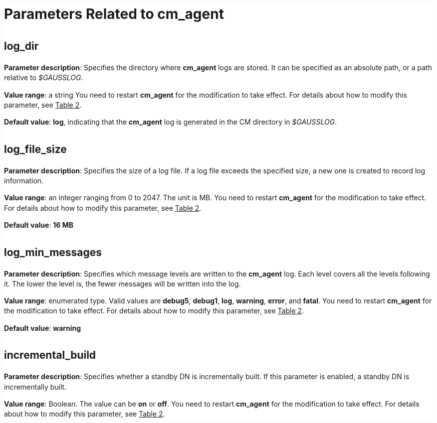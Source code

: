 # Parameters Related to cm\_agent<a name="EN-US_TOPIC_0295386222"></a>

## log\_dir<a name="en-us_topic_0059779159_sffb0266aeee84425addb74a3f8a1c5a9"></a>

**Parameter description**: Specifies the directory where  **cm\_agent**  logs are stored. It can be specified as an absolute path, or a path relative to  _$GAUSSLOG_.

**Value range**: a string You need to restart  **cm\_agent**  for the modification to take effect. For details about how to modify this parameter, see  [Table 2](../DatabaseAdministrationGuide/resetting-parameters.md#en-us_topic_0283137176_en-us_topic_0237121562_en-us_topic_0059777490_t290c8f15953843db8d8e53d867cd893d).

**Default value**:  **log**, indicating that the  **cm\_agent**  log is generated in the CM directory in  _$GAUSSLOG_.

## log\_file\_size<a name="en-us_topic_0059779159_s9e630e0cb4304e3a88b689cc3baa49b8"></a>

**Parameter description**: Specifies the size of a log file. If a log file exceeds the specified size, a new one is created to record log information.

**Value range**: an integer ranging from 0 to 2047. The unit is MB. You need to restart  **cm\_agent**  for the modification to take effect. For details about how to modify this parameter, see  [Table 2](../DatabaseAdministrationGuide/resetting-parameters.md#en-us_topic_0283137176_en-us_topic_0237121562_en-us_topic_0059777490_t290c8f15953843db8d8e53d867cd893d).

**Default value**:  **16 MB**

## log\_min\_messages<a name="en-us_topic_0059779159_se8233f45b7534bb88e3a35ba98aa85ee"></a>

**Parameter description**: Specifies which message levels are written to the  **cm\_agent**  log. Each level covers all the levels following it. The lower the level is, the fewer messages will be written into the log.

**Value range**: enumerated type. Valid values are  **debug5**,  **debug1**,  **log**,  **warning**,  **error**, and  **fatal**. You need to restart  **cm\_agent**  for the modification to take effect. For details about how to modify this parameter, see  [Table 2](../DatabaseAdministrationGuide/resetting-parameters.md#en-us_topic_0283137176_en-us_topic_0237121562_en-us_topic_0059777490_t290c8f15953843db8d8e53d867cd893d).

**Default value**:  **warning**

## incremental\_build<a name="en-us_topic_0059779159_sc5e19708df784c73bfcd8d42826a2bf3"></a>

**Parameter description**: Specifies whether a standby DN is incrementally built. If this parameter is enabled, a standby DN is incrementally built.

**Value range**: Boolean. The value can be  **on**  or  **off**. You need to restart  **cm\_agent**  for the modification to take effect. For details about how to modify this parameter, see  [Table 2](../DatabaseAdministrationGuide/resetting-parameters.md#en-us_topic_0283137176_en-us_topic_0237121562_en-us_topic_0059777490_t290c8f15953843db8d8e53d867cd893d).
